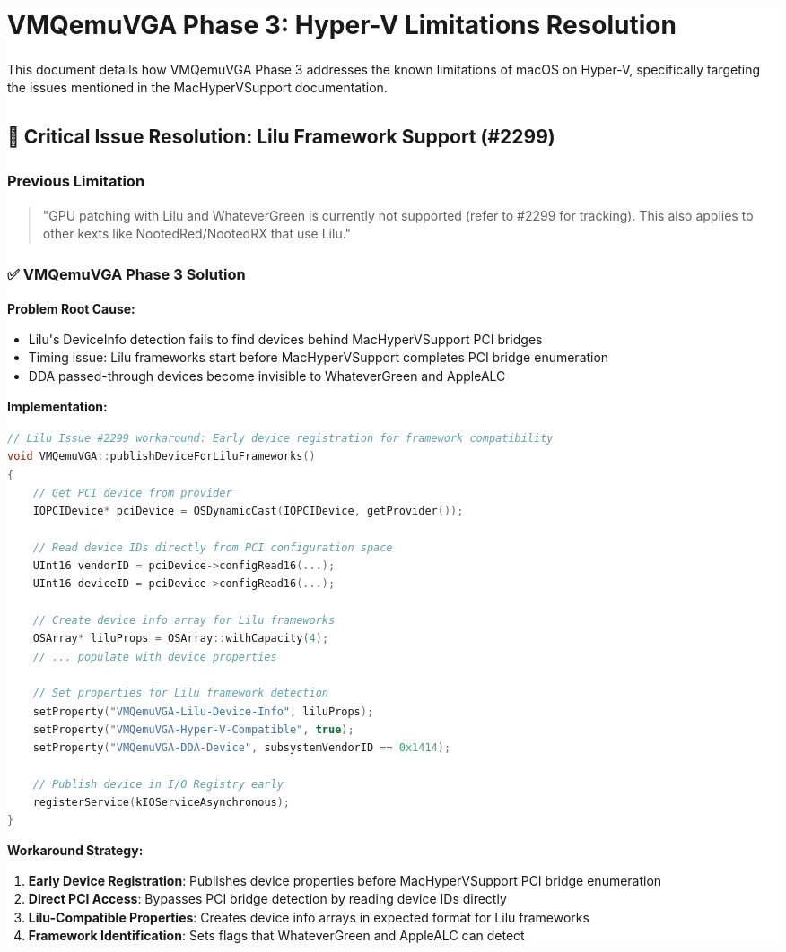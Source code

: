 # VMQemuVGA Phase 3: Hyper-V Limitations Resolution

This document details how VMQemuVGA Phase 3 addresses the known limitations of macOS on Hyper-V, specifically targeting the issues mentioned in the MacHyperVSupport documentation.

## 🎯 Critical Issue Resolution: Lilu Framework Support (#2299)

### Previous Limitation
> "GPU patching with Lilu and WhateverGreen is currently not supported (refer to #2299 for tracking). This also applies to other kexts like NootedRed/NootedRX that use Lilu."

### ✅ VMQemuVGA Phase 3 Solution

**Problem Root Cause:**
- Lilu's DeviceInfo detection fails to find devices behind MacHyperVSupport PCI bridges
- Timing issue: Lilu frameworks start before MacHyperVSupport completes PCI bridge enumeration
- DDA passed-through devices become invisible to WhateverGreen and AppleALC

**Implementation:**
```cpp
// Lilu Issue #2299 workaround: Early device registration for framework compatibility
void VMQemuVGA::publishDeviceForLiluFrameworks()
{
    // Get PCI device from provider
    IOPCIDevice* pciDevice = OSDynamicCast(IOPCIDevice, getProvider());
    
    // Read device IDs directly from PCI configuration space
    UInt16 vendorID = pciDevice->configRead16(...);
    UInt16 deviceID = pciDevice->configRead16(...);
    
    // Create device info array for Lilu frameworks
    OSArray* liluProps = OSArray::withCapacity(4);
    // ... populate with device properties
    
    // Set properties for Lilu framework detection
    setProperty("VMQemuVGA-Lilu-Device-Info", liluProps);
    setProperty("VMQemuVGA-Hyper-V-Compatible", true);
    setProperty("VMQemuVGA-DDA-Device", subsystemVendorID == 0x1414);
    
    // Publish device in I/O Registry early
    registerService(kIOServiceAsynchronous);
}
```

**Workaround Strategy:**
1. **Early Device Registration**: Publishes device properties before MacHyperVSupport PCI bridge enumeration
2. **Direct PCI Access**: Bypasses PCI bridge detection by reading device IDs directly
3. **Lilu-Compatible Properties**: Creates device info arrays in expected format for Lilu frameworks
4. **Framework Identification**: Sets flags that WhateverGreen and AppleALC can detect
